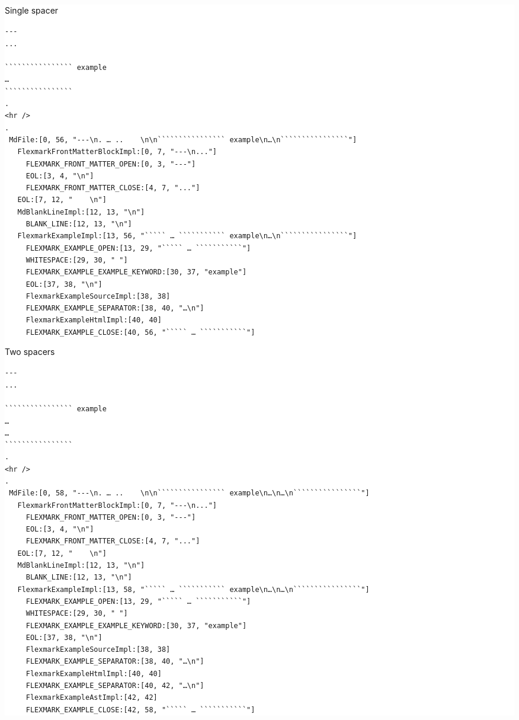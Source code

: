 
Single spacer

```````````````````````````````` example(SpecExample: 3) options(flexmark-spec)
---
...    

```````````````` example
…
````````````````
.
<hr />
.
 MdFile:[0, 56, "---\n. … ..    \n\n```````````````` example\n…\n````````````````"]
   FlexmarkFrontMatterBlockImpl:[0, 7, "---\n..."]
     FLEXMARK_FRONT_MATTER_OPEN:[0, 3, "---"]
     EOL:[3, 4, "\n"]
     FLEXMARK_FRONT_MATTER_CLOSE:[4, 7, "..."]
   EOL:[7, 12, "    \n"]
   MdBlankLineImpl:[12, 13, "\n"]
     BLANK_LINE:[12, 13, "\n"]
   FlexmarkExampleImpl:[13, 56, "````` … ``````````` example\n…\n````````````````"]
     FLEXMARK_EXAMPLE_OPEN:[13, 29, "````` … ```````````"]
     WHITESPACE:[29, 30, " "]
     FLEXMARK_EXAMPLE_EXAMPLE_KEYWORD:[30, 37, "example"]
     EOL:[37, 38, "\n"]
     FlexmarkExampleSourceImpl:[38, 38]
     FLEXMARK_EXAMPLE_SEPARATOR:[38, 40, "…\n"]
     FlexmarkExampleHtmlImpl:[40, 40]
     FLEXMARK_EXAMPLE_CLOSE:[40, 56, "````` … ```````````"]
````````````````````````````````


Two spacers

```````````````````````````````` example(SpecExample: 4) options(flexmark-spec)
---
...    

```````````````` example
…
…
````````````````
.
<hr />
.
 MdFile:[0, 58, "---\n. … ..    \n\n```````````````` example\n…\n…\n````````````````"]
   FlexmarkFrontMatterBlockImpl:[0, 7, "---\n..."]
     FLEXMARK_FRONT_MATTER_OPEN:[0, 3, "---"]
     EOL:[3, 4, "\n"]
     FLEXMARK_FRONT_MATTER_CLOSE:[4, 7, "..."]
   EOL:[7, 12, "    \n"]
   MdBlankLineImpl:[12, 13, "\n"]
     BLANK_LINE:[12, 13, "\n"]
   FlexmarkExampleImpl:[13, 58, "````` … ``````````` example\n…\n…\n````````````````"]
     FLEXMARK_EXAMPLE_OPEN:[13, 29, "````` … ```````````"]
     WHITESPACE:[29, 30, " "]
     FLEXMARK_EXAMPLE_EXAMPLE_KEYWORD:[30, 37, "example"]
     EOL:[37, 38, "\n"]
     FlexmarkExampleSourceImpl:[38, 38]
     FLEXMARK_EXAMPLE_SEPARATOR:[38, 40, "…\n"]
     FlexmarkExampleHtmlImpl:[40, 40]
     FLEXMARK_EXAMPLE_SEPARATOR:[40, 42, "…\n"]
     FlexmarkExampleAstImpl:[42, 42]
     FLEXMARK_EXAMPLE_CLOSE:[42, 58, "````` … ```````````"]
````````````````````````````````
